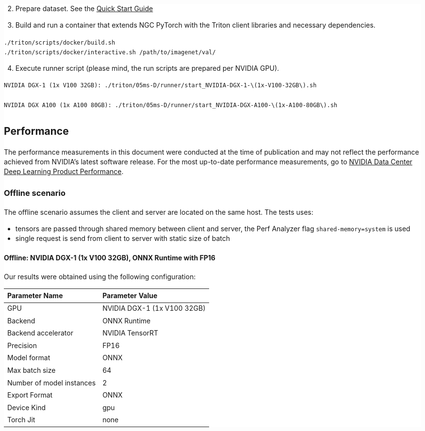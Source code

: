 2. Prepare dataset.
See the [Quick Start Guide](../../README.md#prepare-the-dataset)

3. Build and run a container that extends NGC PyTorch with the Triton client libraries and necessary dependencies.

```
./triton/scripts/docker/build.sh
./triton/scripts/docker/interactive.sh /path/to/imagenet/val/
```

4. Execute runner script (please mind, the run scripts are prepared per NVIDIA GPU).

```
NVIDIA DGX-1 (1x V100 32GB): ./triton/05ms-D/runner/start_NVIDIA-DGX-1-\(1x-V100-32GB\).sh

NVIDIA DGX A100 (1x A100 80GB): ./triton/05ms-D/runner/start_NVIDIA-DGX-A100-\(1x-A100-80GB\).sh
```

## Performance
The performance measurements in this document were conducted at the time of publication and may not reflect
the performance achieved from NVIDIA’s latest software release. For the most up-to-date performance measurements, go to
[NVIDIA Data Center Deep Learning Product Performance](https://developer.nvidia.com/deep-learning-performance-training-inference).
### Offline scenario

The offline scenario assumes the client and server are located on the same host. The tests uses:
- tensors are passed through shared memory between client and server, the Perf Analyzer flag `shared-memory=system` is used
- single request is send from client to server with static size of batch


#### Offline: NVIDIA DGX-1 (1x V100 32GB), ONNX Runtime with FP16

Our results were obtained using the following configuration:

| Parameter Name               | Parameter Value              |
|:-----------------------------|:-----------------------------|
| GPU                          |NVIDIA DGX-1 (1x V100 32GB)            |
| Backend                      |ONNX Runtime        |
| Backend accelerator          |NVIDIA TensorRT|
| Precision                    |FP16      |
| Model format                 |ONNX   |
| Max batch size               |64 |
| Number of model instances    |2|
| Export Format | ONNX    |
| Device Kind | gpu                 |
| Torch Jit | none                 |
